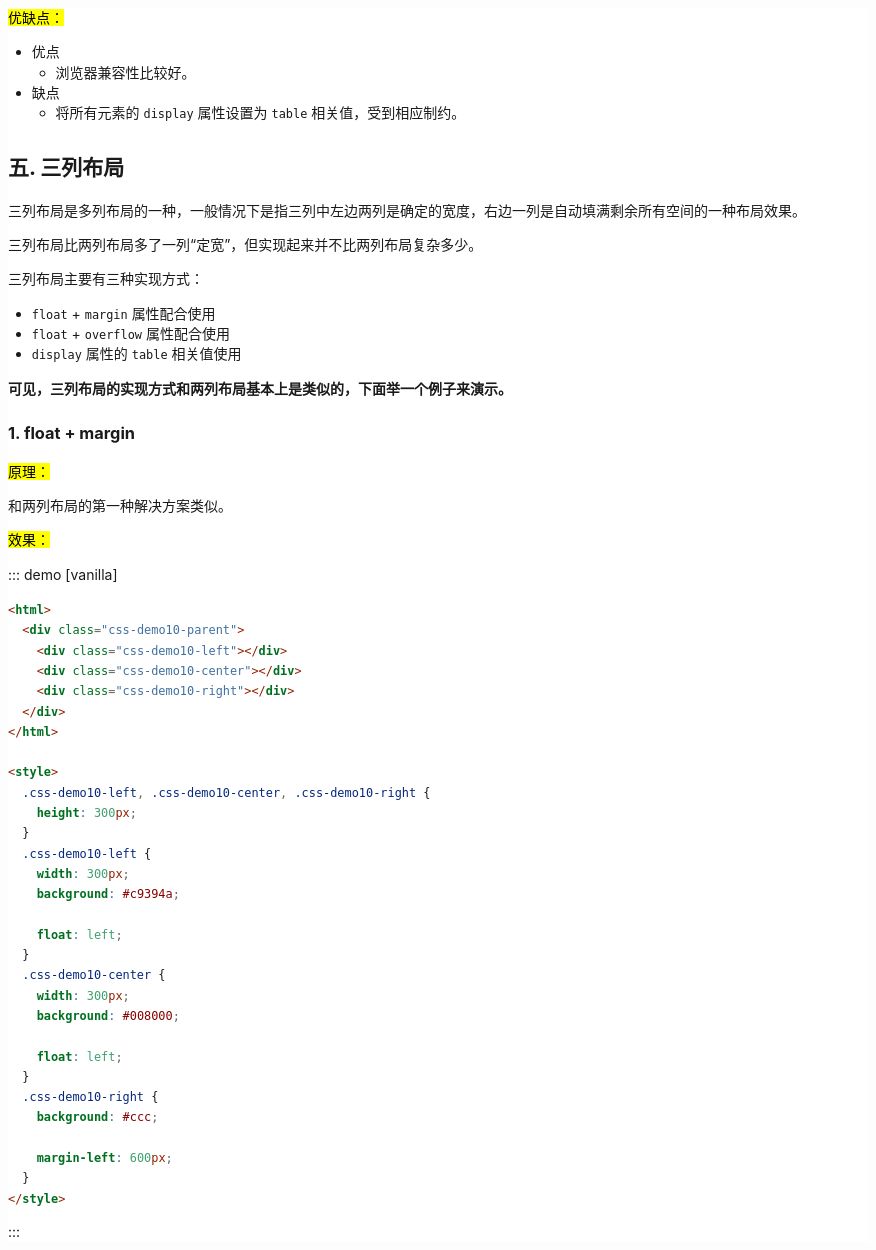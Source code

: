 <mark> 优缺点：</mark>

- 优点
  - 浏览器兼容性比较好。
- 缺点
  - 将所有元素的 `display` 属性设置为 `table` 相关值，受到相应制约。

## 五. 三列布局

三列布局是多列布局的一种，一般情况下是指三列中左边两列是确定的宽度，右边一列是自动填满剩余所有空间的一种布局效果。

三列布局比两列布局多了一列“定宽”，但实现起来并不比两列布局复杂多少。

三列布局主要有三种实现方式：

- `float` + `margin` 属性配合使用
- `float` + `overflow` 属性配合使用
- `display` 属性的 `table` 相关值使用

**可见，三列布局的实现方式和两列布局基本上是类似的，下面举一个例子来演示。**

### 1. float + margin

<mark> 原理：</mark>

和两列布局的第一种解决方案类似。

<mark> 效果：</mark>

::: demo [vanilla]
```html
<html>
  <div class="css-demo10-parent">
    <div class="css-demo10-left"></div>
    <div class="css-demo10-center"></div>
    <div class="css-demo10-right"></div>
  </div>
</html>

<style>
  .css-demo10-left, .css-demo10-center, .css-demo10-right {
    height: 300px;
  }
  .css-demo10-left {
    width: 300px;
    background: #c9394a;

    float: left;
  }
  .css-demo10-center {
    width: 300px;
    background: #008000;

    float: left;
  }
  .css-demo10-right {
    background: #ccc;

    margin-left: 600px;
  }
</style>
```
:::
